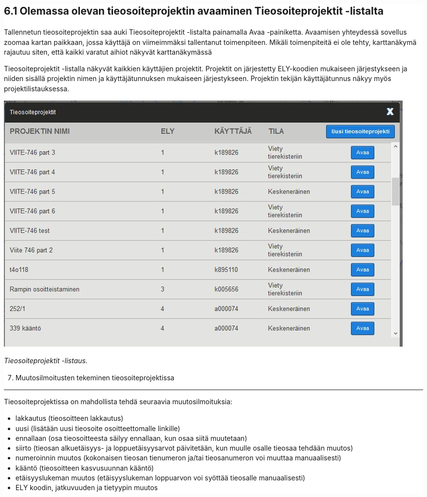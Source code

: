 
6.1 Olemassa olevan tieosoiteprojektin avaaminen Tieosoiteprojektit -listalta
--------------------------

Tallennetun tieosoiteprojektin saa auki Tieosoiteprojektit -listalta painamalla Avaa -painiketta. Avaamisen yhteydess&auml; sovellus zoomaa kartan paikkaan, jossa k&auml;ytt&auml;j&auml; on viimeimm&auml;ksi tallentanut toimenpiteen. Mik&auml;li toimenpiteit&auml; ei ole tehty, karttan&auml;kym&auml; rajautuu siten, ett&auml; kaikki varatut aihiot n&auml;kyv&auml;t karttan&auml;kym&auml;ss&auml;

Tieosoiteprojektit -listalla n&auml;kyv&auml;t kaikkien k&auml;ytt&auml;jien projektit. Projektit on j&auml;rjestetty ELY-koodien mukaiseen j&auml;rjestykseen ja niiden sis&auml;ll&auml; projektin nimen ja k&auml;ytt&auml;j&auml;tunnuksen mukaiseen j&auml;rjestykseen. Projektin tekij&auml;n k&auml;ytt&auml;j&auml;tunnus n&auml;kyy my&ouml;s projektilistauksessa.

![Uusi tieosoiteprojekti](k26.JPG)

_Tieosoiteprojektit -listaus._

7. Muutosilmoitusten tekeminen tieosoiteprojektissa
--------------------------


Tieosoiteprojektissa on mahdollista tehd&auml; seuraavia muutosilmoituksia:


- lakkautus (tieosoitteen lakkautus) 
- uusi (lis&auml;t&auml;&auml;n uusi tieosoite osoitteettomalle linkille) 
- ennallaan (osa tieosoitteesta s&auml;ilyy ennallaan, kun osaa siit&auml; muutetaan)
- siirto (tieosan alkuet&auml;isyys- ja loppuet&auml;isyysarvot p&auml;ivitet&auml;&auml;n, kun muulle osalle tieosaa tehd&auml;&auml;n muutos)
- numeroinnin muutos (kokonaisen tieosan tienumeron ja/tai tieosanumeron voi muuttaa manuaalisesti) 
- k&auml;&auml;nt&ouml; (tieosoitteen kasvusuunnan k&auml;&auml;nt&ouml;)
- et&auml;isyyslukeman muutos (et&auml;isyyslukeman loppuarvon voi sy&ouml;tt&auml;&auml; tieosalle manuaalisesti)
- ELY koodin, jatkuvuuden ja tietyypin muutos
